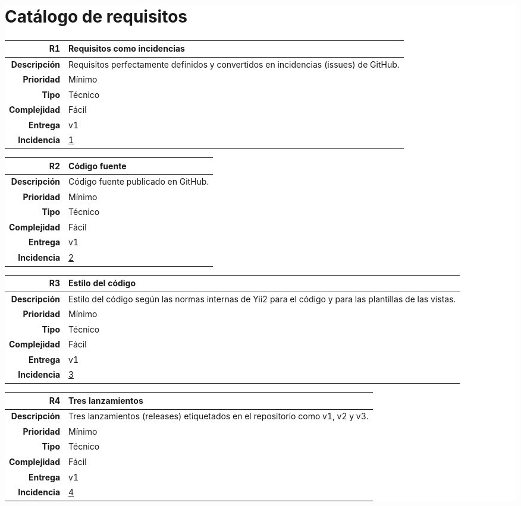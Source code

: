 
# Catálogo de requisitos

| **R1**     | **Requisitos como incidencias**         |
| --------------: | :------------------- |
| **Descripción** | Requisitos perfectamente definidos y convertidos en incidencias (issues) de GitHub.             |
| **Prioridad**   | Mínimo           |
| **Tipo**        | Técnico                |
| **Complejidad** | Fácil         |
| **Entrega**     | v1             |
| **Incidencia**  | [1](https://github.com/Jcaspen/segurcastillo/issues/1) |

| **R2**     | **Código fuente**         |
| --------------: | :------------------- |
| **Descripción** | Código fuente publicado en GitHub.             |
| **Prioridad**   | Mínimo           |
| **Tipo**        | Técnico                |
| **Complejidad** | Fácil         |
| **Entrega**     | v1             |
| **Incidencia**  | [2](https://github.com/Jcaspen/segurcastillo/issues/2) |

| **R3**     | **Estilo del código**         |
| --------------: | :------------------- |
| **Descripción** | Estilo del código según las normas internas de Yii2 para el código y para las plantillas de las vistas.             |
| **Prioridad**   | Mínimo           |
| **Tipo**        | Técnico                |
| **Complejidad** | Fácil         |
| **Entrega**     | v1             |
| **Incidencia**  | [3](https://github.com/Jcaspen/segurcastillo/issues/3) |

| **R4**     | **Tres lanzamientos**         |
| --------------: | :------------------- |
| **Descripción** | Tres lanzamientos (releases) etiquetados en el repositorio como v1, v2 y v3.             |
| **Prioridad**   | Mínimo           |
| **Tipo**        | Técnico                |
| **Complejidad** | Fácil         |
| **Entrega**     | v1             |
| **Incidencia**  | [4](https://github.com/Jcaspen/segurcastillo/issues/4) |
